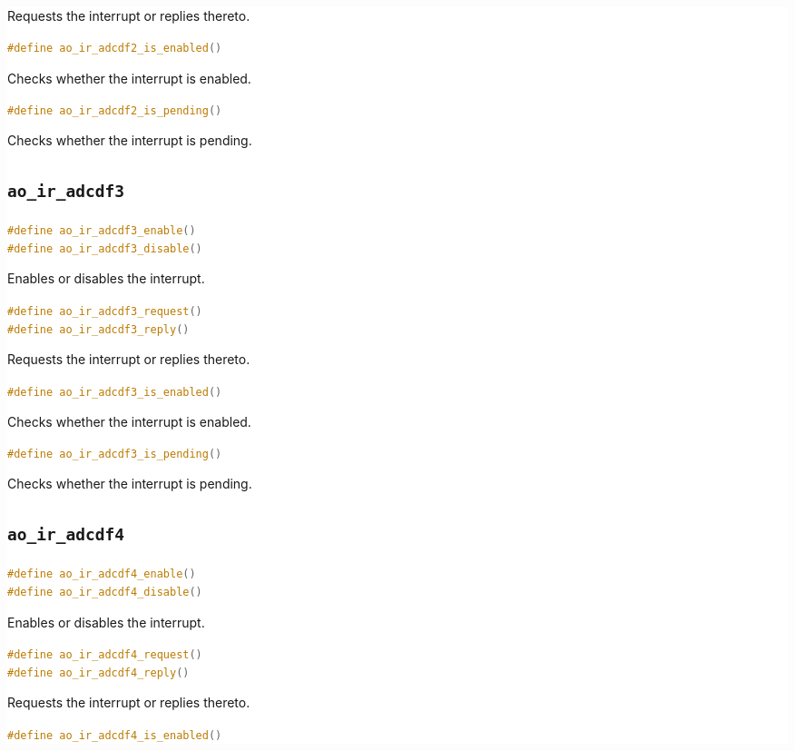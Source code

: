 Requests the interrupt or replies thereto.

```c
#define ao_ir_adcdf2_is_enabled()
```

Checks whether the interrupt is enabled.

```c
#define ao_ir_adcdf2_is_pending()
```

Checks whether the interrupt is pending.

## `ao_ir_adcdf3`

```c
#define ao_ir_adcdf3_enable()
#define ao_ir_adcdf3_disable()
```

Enables or disables the interrupt.

```c
#define ao_ir_adcdf3_request()
#define ao_ir_adcdf3_reply()
```

Requests the interrupt or replies thereto.

```c
#define ao_ir_adcdf3_is_enabled()
```

Checks whether the interrupt is enabled.

```c
#define ao_ir_adcdf3_is_pending()
```

Checks whether the interrupt is pending.

## `ao_ir_adcdf4`

```c
#define ao_ir_adcdf4_enable()
#define ao_ir_adcdf4_disable()
```

Enables or disables the interrupt.

```c
#define ao_ir_adcdf4_request()
#define ao_ir_adcdf4_reply()
```

Requests the interrupt or replies thereto.

```c
#define ao_ir_adcdf4_is_enabled()
```
